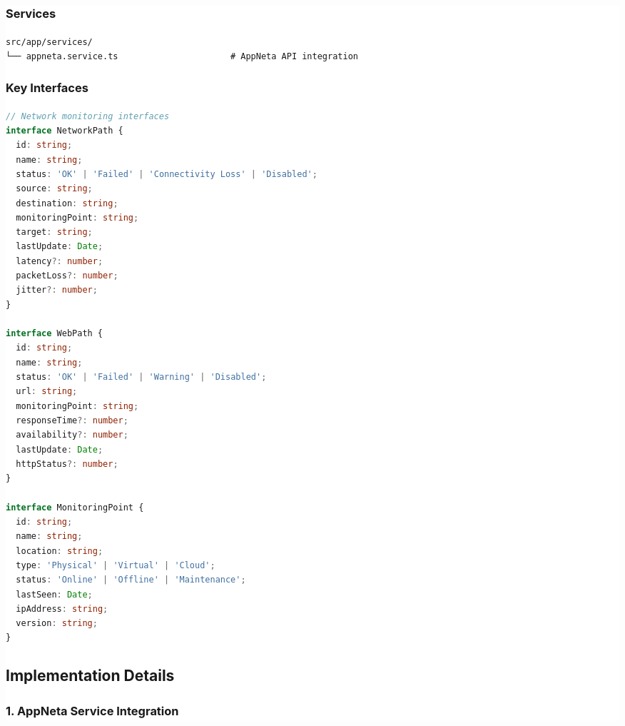 ### Services

```
src/app/services/
└── appneta.service.ts                      # AppNeta API integration
```

### Key Interfaces

```typescript
// Network monitoring interfaces
interface NetworkPath {
  id: string;
  name: string;
  status: 'OK' | 'Failed' | 'Connectivity Loss' | 'Disabled';
  source: string;
  destination: string;
  monitoringPoint: string;
  target: string;
  lastUpdate: Date;
  latency?: number;
  packetLoss?: number;
  jitter?: number;
}

interface WebPath {
  id: string;
  name: string;
  status: 'OK' | 'Failed' | 'Warning' | 'Disabled';
  url: string;
  monitoringPoint: string;
  responseTime?: number;
  availability?: number;
  lastUpdate: Date;
  httpStatus?: number;
}

interface MonitoringPoint {
  id: string;
  name: string;
  location: string;
  type: 'Physical' | 'Virtual' | 'Cloud';
  status: 'Online' | 'Offline' | 'Maintenance';
  lastSeen: Date;
  ipAddress: string;
  version: string;
}
```

## Implementation Details

### 1. AppNeta Service Integration
